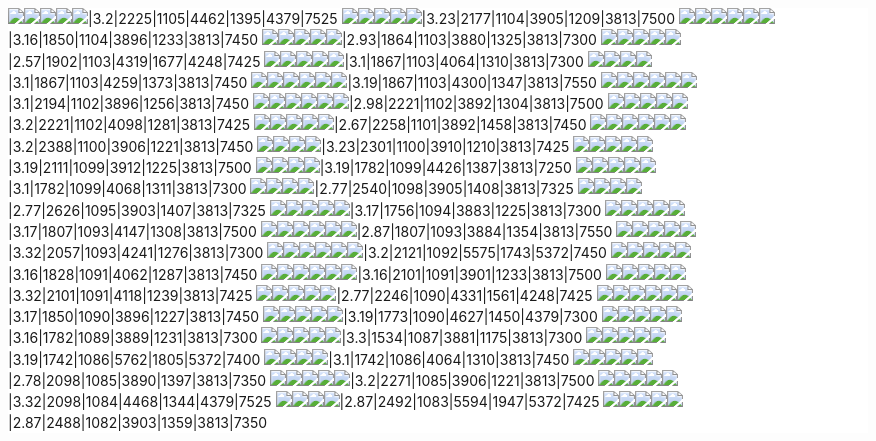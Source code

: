 ![](/item/3033.png)![](/item/3814.png)![](/item/1001.png)![](/item/1055.png)![](/item/1037.png)|3.2|2225|1105|4462|1395|4379|7525
![](/item/3095.png)![](/item/6675.png)![](/item/1001.png)![](/item/1055.png)![](/item/1036.png)|3.23|2177|1104|3905|1209|3813|7500
![](/item/3087.png)![](/item/6672.png)![](/item/1001.png)![](/item/1055.png)![](/item/1036.png)![](/item/1036.png)|3.16|1850|1104|3896|1233|3813|7450
![](/item/3033.png)![](/item/3091.png)![](/item/1001.png)![](/item/1055.png)![](/item/1036.png)|2.93|1864|1103|3880|1325|3813|7300
![](/item/6672.png)![](/item/6609.png)![](/item/1001.png)![](/item/1055.png)![](/item/1037.png)|2.57|1902|1103|4319|1677|4248|7425
![](/item/3153.png)![](/item/3004.png)![](/item/1001.png)![](/item/1055.png)![](/item/1036.png)|3.1|1867|1103|4064|1310|3813|7300
![](/item/3153.png)![](/item/3074.png)![](/item/1001.png)![](/item/1055.png)|3.1|1867|1103|4259|1373|3813|7450
![](/item/3153.png)![](/item/3156.png)![](/item/1001.png)![](/item/1055.png)![](/item/1036.png)![](/item/1036.png)|3.19|1867|1103|4300|1347|3813|7550
![](/item/6676.png)![](/item/3087.png)![](/item/1001.png)![](/item/1055.png)![](/item/1036.png)![](/item/1036.png)|3.1|2194|1102|3896|1256|3813|7450
![](/item/3033.png)![](/item/3006.png)![](/item/1055.png)![](/item/1038.png)![](/item/1038.png)![](/item/1036.png)|2.98|2221|1102|3892|1304|3813|7500
![](/item/3033.png)![](/item/3156.png)![](/item/1001.png)![](/item/1055.png)![](/item/1037.png)|3.2|2221|1102|4098|1281|3813|7425
![](/item/3142.png)![](/item/3091.png)![](/item/1055.png)![](/item/1036.png)![](/item/1036.png)|2.67|2258|1101|3892|1458|3813|7450
![](/item/6676.png)![](/item/3036.png)![](/item/1001.png)![](/item/1055.png)![](/item/1036.png)![](/item/1036.png)|3.2|2388|1100|3906|1221|3813|7450
![](/item/3142.png)![](/item/3094.png)![](/item/1055.png)![](/item/1037.png)|3.23|2301|1100|3910|1210|3813|7425
![](/item/3087.png)![](/item/3031.png)![](/item/1001.png)![](/item/1055.png)![](/item/1036.png)|3.19|2111|1099|3912|1225|3813|7500
![](/item/3153.png)![](/item/3072.png)![](/item/1001.png)![](/item/1055.png)|3.19|1782|1099|4426|1387|3813|7250
![](/item/3153.png)![](/item/3508.png)![](/item/1001.png)![](/item/1055.png)![](/item/1036.png)|3.1|1782|1099|4068|1311|3813|7300
![](/item/3142.png)![](/item/3508.png)![](/item/1055.png)![](/item/1037.png)|2.77|2540|1098|3905|1408|3813|7325
![](/item/3142.png)![](/item/3004.png)![](/item/1055.png)![](/item/1037.png)|2.77|2626|1095|3903|1407|3813|7325
![](/item/3124.png)![](/item/3036.png)![](/item/1001.png)![](/item/1055.png)![](/item/1036.png)|3.17|1756|1094|3883|1225|3813|7300
![](/item/3124.png)![](/item/3072.png)![](/item/1001.png)![](/item/1055.png)![](/item/1036.png)|3.17|1807|1093|4147|1308|3813|7500
![](/item/3124.png)![](/item/3508.png)![](/item/1001.png)![](/item/1055.png)![](/item/1036.png)![](/item/1036.png)|2.87|1807|1093|3884|1354|3813|7550
![](/item/3095.png)![](/item/3072.png)![](/item/1001.png)![](/item/1055.png)![](/item/1036.png)|3.32|2057|1093|4241|1276|3813|7300
![](/item/3033.png)![](/item/6673.png)![](/item/1001.png)![](/item/1055.png)![](/item/1036.png)![](/item/1036.png)|3.2|2121|1092|5575|1743|5372|7450
![](/item/3153.png)![](/item/3006.png)![](/item/1055.png)![](/item/1038.png)![](/item/1038.png)|3.16|1828|1091|4062|1287|3813|7450
![](/item/3095.png)![](/item/3006.png)![](/item/1055.png)![](/item/1038.png)![](/item/1038.png)![](/item/1036.png)|3.16|2101|1091|3901|1233|3813|7500
![](/item/3095.png)![](/item/3156.png)![](/item/1001.png)![](/item/1055.png)![](/item/1037.png)|3.32|2101|1091|4118|1239|3813|7425
![](/item/6676.png)![](/item/6609.png)![](/item/1001.png)![](/item/1055.png)![](/item/1037.png)|2.77|2246|1090|4331|1561|4248|7425
![](/item/3095.png)![](/item/3094.png)![](/item/1001.png)![](/item/1055.png)![](/item/1036.png)![](/item/1036.png)|3.17|1850|1090|3896|1227|3813|7450
![](/item/3153.png)![](/item/3814.png)![](/item/1001.png)![](/item/1055.png)![](/item/1036.png)|3.19|1773|1090|4627|1450|4379|7300
![](/item/3095.png)![](/item/3091.png)![](/item/1001.png)![](/item/1055.png)![](/item/1036.png)|3.16|1782|1089|3889|1231|3813|7300
![](/item/3124.png)![](/item/3094.png)![](/item/1001.png)![](/item/1055.png)![](/item/1036.png)|3.3|1534|1087|3881|1175|3813|7300
![](/item/3153.png)![](/item/6673.png)![](/item/1001.png)![](/item/1055.png)![](/item/1036.png)|3.19|1742|1086|5762|1805|5372|7400
![](/item/3153.png)![](/item/6675.png)![](/item/1001.png)![](/item/1055.png)|3.1|1742|1086|4064|1310|3813|7450
![](/item/6672.png)![](/item/3179.png)![](/item/1001.png)![](/item/1055.png)![](/item/1038.png)|2.78|2098|1085|3890|1397|3813|7350
![](/item/3031.png)![](/item/3036.png)![](/item/1001.png)![](/item/1055.png)![](/item/1036.png)|3.2|2271|1085|3906|1221|3813|7500
![](/item/3095.png)![](/item/3814.png)![](/item/1001.png)![](/item/1055.png)![](/item/1037.png)|3.32|2098|1084|4468|1344|4379|7525
![](/item/3142.png)![](/item/6673.png)![](/item/1055.png)![](/item/1037.png)|2.87|2492|1083|5594|1947|5372|7425
![](/item/6676.png)![](/item/3179.png)![](/item/1001.png)![](/item/1055.png)![](/item/1038.png)|2.87|2488|1082|3903|1359|3813|7350